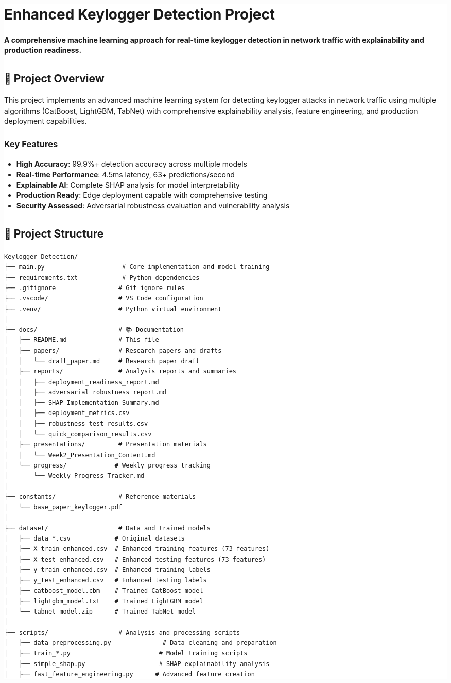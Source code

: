 # Enhanced Keylogger Detection Project

**A comprehensive machine learning approach for real-time keylogger detection in network traffic with explainability and production readiness.**

## 🎯 Project Overview

This project implements an advanced machine learning system for detecting keylogger attacks in network traffic using multiple algorithms (CatBoost, LightGBM, TabNet) with comprehensive explainability analysis, feature engineering, and production deployment capabilities.

### Key Features
- **High Accuracy**: 99.9%+ detection accuracy across multiple models
- **Real-time Performance**: 4.5ms latency, 63+ predictions/second
- **Explainable AI**: Complete SHAP analysis for model interpretability
- **Production Ready**: Edge deployment capable with comprehensive testing
- **Security Assessed**: Adversarial robustness evaluation and vulnerability analysis

## 📁 Project Structure

```
Keylogger_Detection/
├── main.py                     # Core implementation and model training
├── requirements.txt            # Python dependencies
├── .gitignore                 # Git ignore rules
├── .vscode/                   # VS Code configuration
├── .venv/                     # Python virtual environment
│
├── docs/                      # 📚 Documentation
│   ├── README.md              # This file
│   ├── papers/                # Research papers and drafts
│   │   └── draft_paper.md     # Research paper draft
│   ├── reports/               # Analysis reports and summaries  
│   │   ├── deployment_readiness_report.md
│   │   ├── adversarial_robustness_report.md
│   │   ├── SHAP_Implementation_Summary.md
│   │   ├── deployment_metrics.csv
│   │   ├── robustness_test_results.csv
│   │   └── quick_comparison_results.csv
│   ├── presentations/         # Presentation materials
│   │   └── Week2_Presentation_Content.md
│   └── progress/             # Weekly progress tracking
│       └── Weekly_Progress_Tracker.md
│
├── constants/                 # Reference materials
│   └── base_paper_keylogger.pdf
│
├── dataset/                   # Data and trained models
│   ├── data_*.csv            # Original datasets
│   ├── X_train_enhanced.csv  # Enhanced training features (73 features)
│   ├── X_test_enhanced.csv   # Enhanced testing features (73 features)
│   ├── y_train_enhanced.csv  # Enhanced training labels
│   ├── y_test_enhanced.csv   # Enhanced testing labels
│   ├── catboost_model.cbm    # Trained CatBoost model
│   ├── lightgbm_model.txt    # Trained LightGBM model
│   └── tabnet_model.zip      # Trained TabNet model
│
├── scripts/                   # Analysis and processing scripts
│   ├── data_preprocessing.py              # Data cleaning and preparation
│   ├── train_*.py                        # Model training scripts
│   ├── simple_shap.py                    # SHAP explainability analysis
│   ├── fast_feature_engineering.py      # Advanced feature creation
```